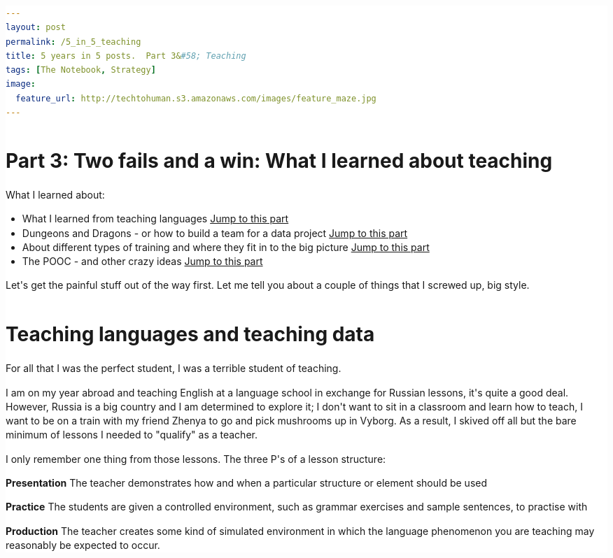 ```yaml
---
layout: post
permalink: /5_in_5_teaching
title: 5 years in 5 posts.  Part 3&#58; Teaching   
tags: [The Notebook, Strategy]
image: 
  feature_url: http://techtohuman.s3.amazonaws.com/images/feature_maze.jpg
---
```



# Part 3: Two fails and a win: What I learned about teaching  

<div class="well">

What I learned about: 

<ul>
 <li> What I learned from teaching languages <a href="#teaching-languages">Jump to this part </a> </li> 
 <li> Dungeons and Dragons - or how to build a team for a data project <a href="dnd">Jump to this part </a></li> 
 <li> About different types of training and where they fit in to the big picture <a href="force-education">Jump to this part </a></li> 
 <li> The POOC - and other crazy ideas <a href="force-education">Jump to this part </a></li> 
</ul>

Let's get the painful stuff out of the way first. Let me tell you about a couple of things that I screwed up, big style. 

<a name="teaching-languages">

# Teaching languages and teaching data 

For all that I was the perfect student, I was a terrible student of teaching. 

I am on my year abroad and teaching English at a language school in exchange for Russian lessons, it's quite a good deal. However, Russia is a big country and I am determined to explore it; I don't want to sit in a classroom and learn how to teach, I want to be on a train with my friend Zhenya to go and pick mushrooms up in Vyborg. As a result, I skived off all but the bare minimum of lessons I needed to "qualify" as a teacher. 

I only remember one thing from those lessons. The three P's of a lesson structure: 

**Presentation** The teacher demonstrates how and when a particular structure or element should be used 

**Practice** The students are given a controlled environment, such as grammar exercises and sample sentences, to practise with

**Production** The teacher creates some kind of simulated environment in which the language phenomenon you are teaching may reasonably be expected to occur.  
